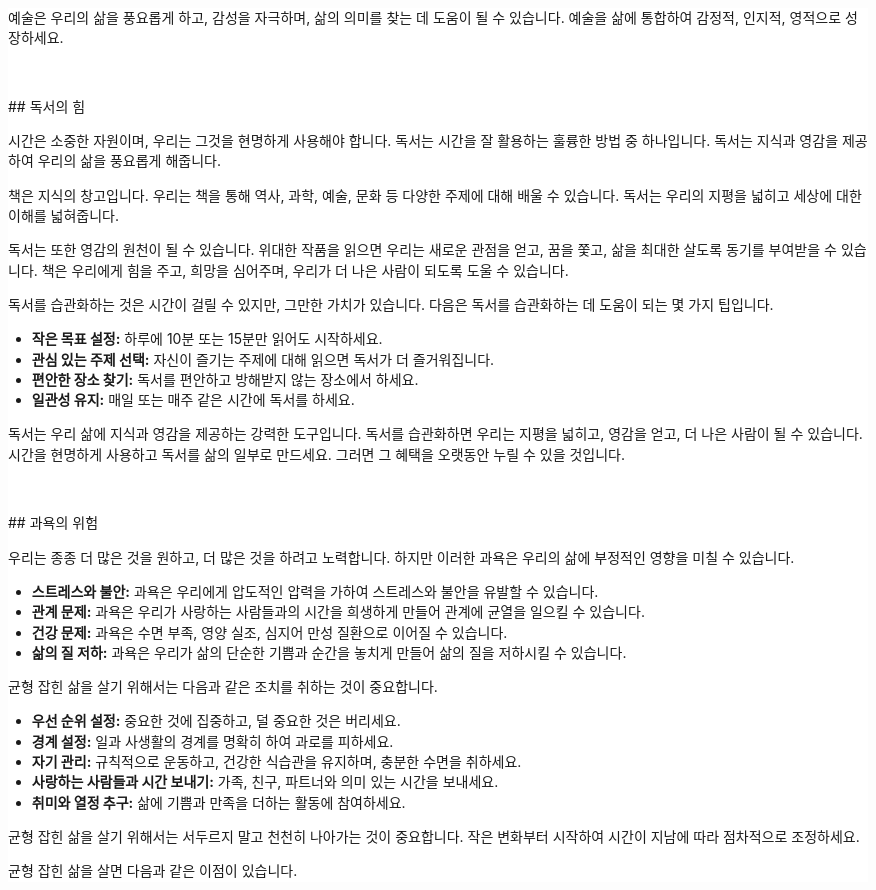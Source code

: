 예술은 우리의 삶을 풍요롭게 하고, 감성을 자극하며, 삶의 의미를 찾는 데 도움이 될 수 있습니다. 예술을 삶에 통합하여 감정적, 인지적, 영적으로 성장하세요.

<p>&nbsp;</p>
## 독서의 힘



시간은 소중한 자원이며, 우리는 그것을 현명하게 사용해야 합니다. 독서는 시간을 잘 활용하는 훌륭한 방법 중 하나입니다. 독서는 지식과 영감을 제공하여 우리의 삶을 풍요롭게 해줍니다.



책은 지식의 창고입니다. 우리는 책을 통해 역사, 과학, 예술, 문화 등 다양한 주제에 대해 배울 수 있습니다. 독서는 우리의 지평을 넓히고 세상에 대한 이해를 넓혀줍니다.



독서는 또한 영감의 원천이 될 수 있습니다. 위대한 작품을 읽으면 우리는 새로운 관점을 얻고, 꿈을 쫓고, 삶을 최대한 살도록 동기를 부여받을 수 있습니다. 책은 우리에게 힘을 주고, 희망을 심어주며, 우리가 더 나은 사람이 되도록 도울 수 있습니다.



독서를 습관화하는 것은 시간이 걸릴 수 있지만, 그만한 가치가 있습니다. 다음은 독서를 습관화하는 데 도움이 되는 몇 가지 팁입니다.

- **작은 목표 설정:** 하루에 10분 또는 15분만 읽어도 시작하세요.
- **관심 있는 주제 선택:** 자신이 즐기는 주제에 대해 읽으면 독서가 더 즐거워집니다.
- **편안한 장소 찾기:** 독서를 편안하고 방해받지 않는 장소에서 하세요.
- **일관성 유지:** 매일 또는 매주 같은 시간에 독서를 하세요.



독서는 우리 삶에 지식과 영감을 제공하는 강력한 도구입니다. 독서를 습관화하면 우리는 지평을 넓히고, 영감을 얻고, 더 나은 사람이 될 수 있습니다. 시간을 현명하게 사용하고 독서를 삶의 일부로 만드세요. 그러면 그 혜택을 오랫동안 누릴 수 있을 것입니다.

<p>&nbsp;</p>
## 과욕의 위험



우리는 종종 더 많은 것을 원하고, 더 많은 것을 하려고 노력합니다. 하지만 이러한 과욕은 우리의 삶에 부정적인 영향을 미칠 수 있습니다.



* **스트레스와 불안:** 과욕은 우리에게 압도적인 압력을 가하여 스트레스와 불안을 유발할 수 있습니다.
* **관계 문제:** 과욕은 우리가 사랑하는 사람들과의 시간을 희생하게 만들어 관계에 균열을 일으킬 수 있습니다.
* **건강 문제:** 과욕은 수면 부족, 영양 실조, 심지어 만성 질환으로 이어질 수 있습니다.
* **삶의 질 저하:** 과욕은 우리가 삶의 단순한 기쁨과 순간을 놓치게 만들어 삶의 질을 저하시킬 수 있습니다.



균형 잡힌 삶을 살기 위해서는 다음과 같은 조치를 취하는 것이 중요합니다.

* **우선 순위 설정:** 중요한 것에 집중하고, 덜 중요한 것은 버리세요.
* **경계 설정:** 일과 사생활의 경계를 명확히 하여 과로를 피하세요.
* **자기 관리:** 규칙적으로 운동하고, 건강한 식습관을 유지하며, 충분한 수면을 취하세요.
* **사랑하는 사람들과 시간 보내기:** 가족, 친구, 파트너와 의미 있는 시간을 보내세요.
* **취미와 열정 추구:** 삶에 기쁨과 만족을 더하는 활동에 참여하세요.



균형 잡힌 삶을 살기 위해서는 서두르지 말고 천천히 나아가는 것이 중요합니다. 작은 변화부터 시작하여 시간이 지남에 따라 점차적으로 조정하세요.



균형 잡힌 삶을 살면 다음과 같은 이점이 있습니다.
